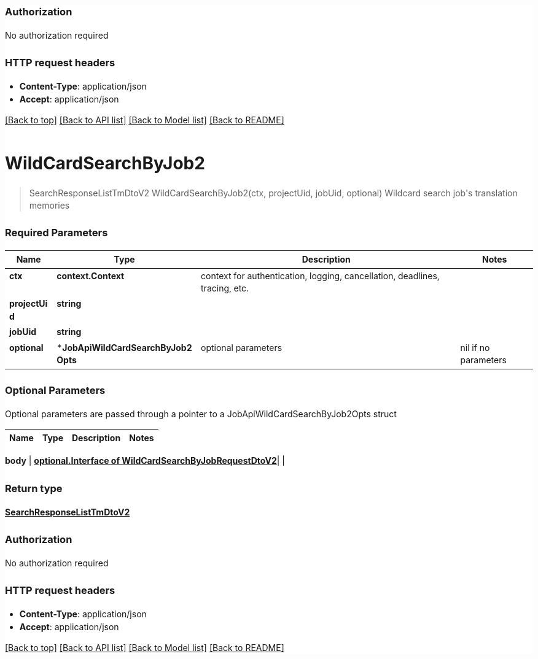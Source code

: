 ### Authorization

No authorization required

### HTTP request headers

 - **Content-Type**: application/json
 - **Accept**: application/json

[[Back to top]](#) [[Back to API list]](../README.md#documentation-for-api-endpoints) [[Back to Model list]](../README.md#documentation-for-models) [[Back to README]](../README.md)

# **WildCardSearchByJob2**
> SearchResponseListTmDtoV2 WildCardSearchByJob2(ctx, projectUid, jobUid, optional)
Wildcard search job's translation memories



### Required Parameters

Name | Type | Description  | Notes
------------- | ------------- | ------------- | -------------
 **ctx** | **context.Context** | context for authentication, logging, cancellation, deadlines, tracing, etc.
  **projectUid** | **string**|  | 
  **jobUid** | **string**|  | 
 **optional** | ***JobApiWildCardSearchByJob2Opts** | optional parameters | nil if no parameters

### Optional Parameters
Optional parameters are passed through a pointer to a JobApiWildCardSearchByJob2Opts struct

Name | Type | Description  | Notes
------------- | ------------- | ------------- | -------------


 **body** | [**optional.Interface of WildCardSearchByJobRequestDtoV2**](WildCardSearchByJobRequestDtoV2.md)|  | 

### Return type

[**SearchResponseListTmDtoV2**](SearchResponseListTmDtoV2.md)

### Authorization

No authorization required

### HTTP request headers

 - **Content-Type**: application/json
 - **Accept**: application/json

[[Back to top]](#) [[Back to API list]](../README.md#documentation-for-api-endpoints) [[Back to Model list]](../README.md#documentation-for-models) [[Back to README]](../README.md)
